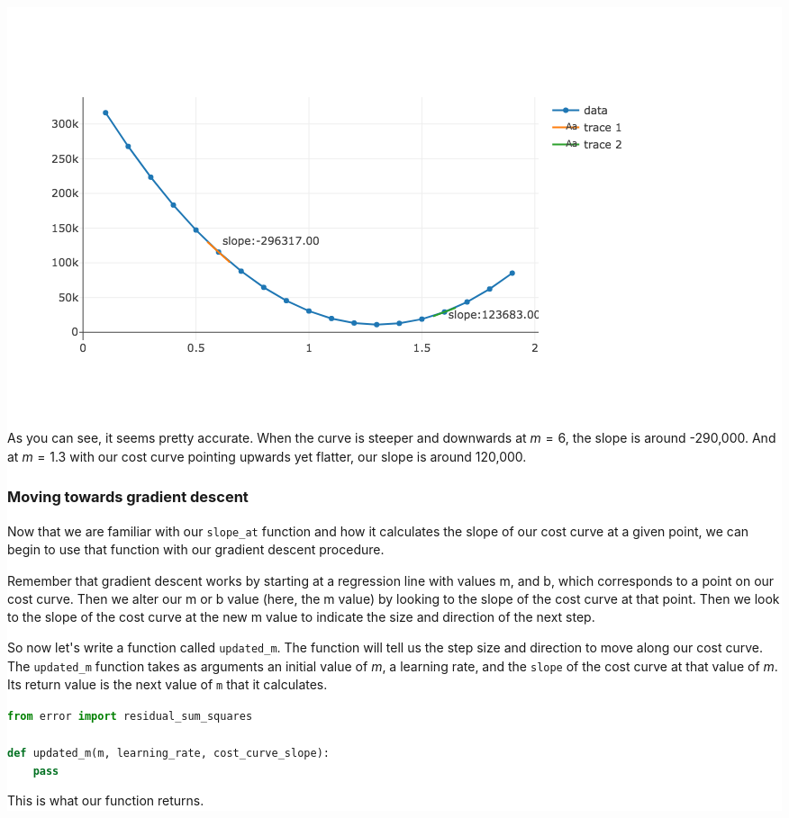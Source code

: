 ![](./tangent-lines.png)

As you can see, it seems pretty accurate.  When the curve is steeper and downwards at $m = 6$, the slope is around -290,000.  And at $m = 1.3$ with our cost curve pointing upwards yet flatter, our slope is around 120,000.

### Moving towards gradient descent

Now that we are familiar with our `slope_at` function and how it calculates the slope of our cost curve at a given point, we can begin to use that function with our gradient descent procedure.

Remember that gradient descent works by starting at a regression line with values m, and b, which corresponds to a point on our cost curve.  Then we alter our m or b value (here, the m value) by looking to the slope of the cost curve at that point.  Then we look to the slope of the cost curve at the new m value to indicate the size and direction of the next step.

So now let's write a function called `updated_m`.  The function will tell us the step size and direction to move along our cost curve.  The `updated_m` function takes as arguments an initial value of $m$, a learning rate, and the `slope` of the cost curve at that value of $m$.  Its return value is the next value of `m` that it calculates.


```python
from error import residual_sum_squares

def updated_m(m, learning_rate, cost_curve_slope):
    pass
```

This is what our function returns.

